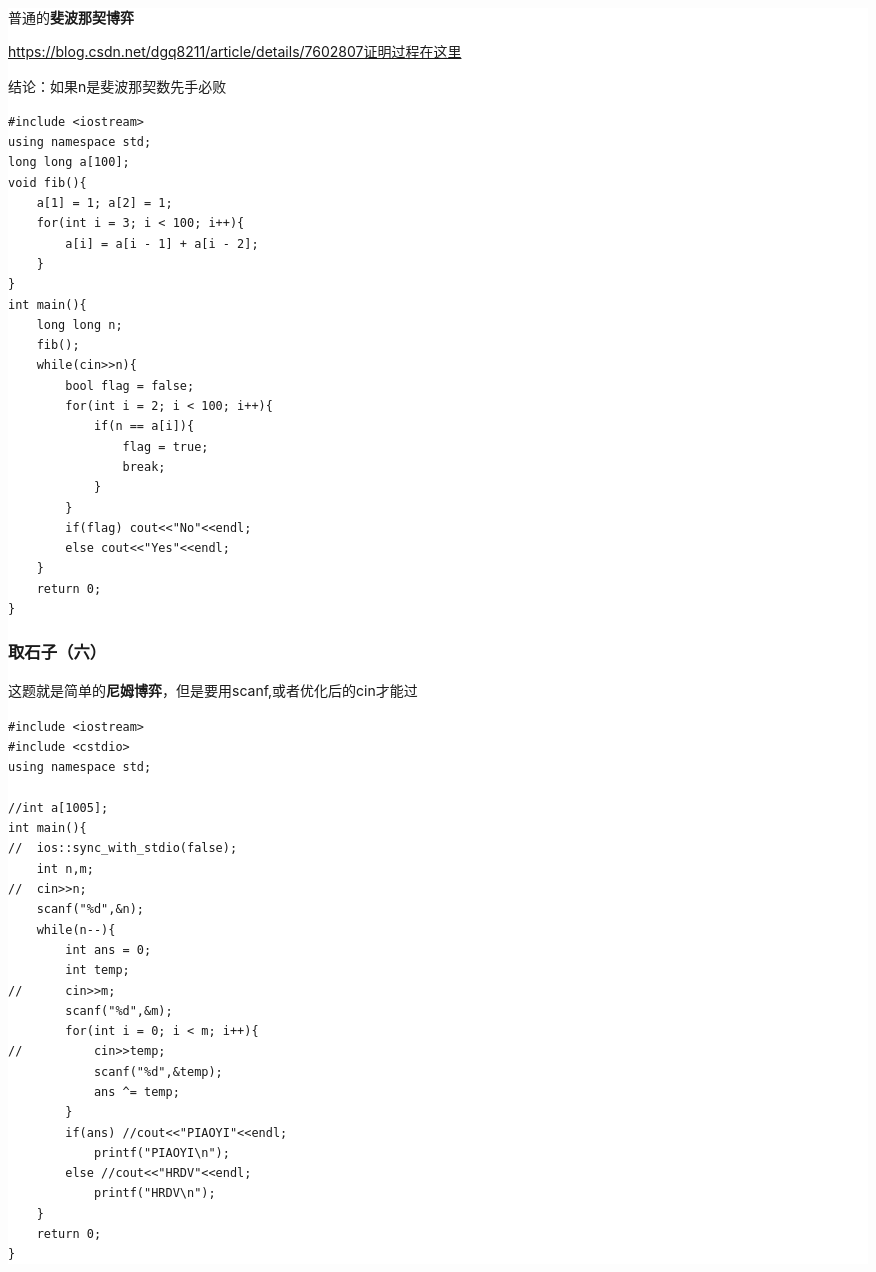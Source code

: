 普通的**斐波那契博弈**

https://blog.csdn.net/dgq8211/article/details/7602807证明过程在这里

结论：如果n是斐波那契数先手必败
```
#include <iostream>
using namespace std;
long long a[100];
void fib(){
	a[1] = 1; a[2] = 1;
	for(int i = 3; i < 100; i++){
		a[i] = a[i - 1] + a[i - 2];
	}
}
int main(){
	long long n;
	fib();
	while(cin>>n){
		bool flag = false;
		for(int i = 2; i < 100; i++){
			if(n == a[i]){
				flag = true;
				break;
			}
		}
		if(flag) cout<<"No"<<endl;
		else cout<<"Yes"<<endl;
	}
	return 0;
} 
```
### 取石子（六）

这题就是简单的**尼姆博弈**，但是要用scanf,或者优化后的cin才能过 
```
#include <iostream>
#include <cstdio>
using namespace std;

//int a[1005];
int main(){
//	ios::sync_with_stdio(false);
	int n,m;
//	cin>>n;
	scanf("%d",&n);
	while(n--){
		int ans = 0;
		int temp;
//		cin>>m;
		scanf("%d",&m);
		for(int i = 0; i < m; i++){
//			cin>>temp;
			scanf("%d",&temp);
			ans ^= temp;
		} 
		if(ans) //cout<<"PIAOYI"<<endl;
			printf("PIAOYI\n");
		else //cout<<"HRDV"<<endl;
			printf("HRDV\n"); 
	}
	return 0;
}
```